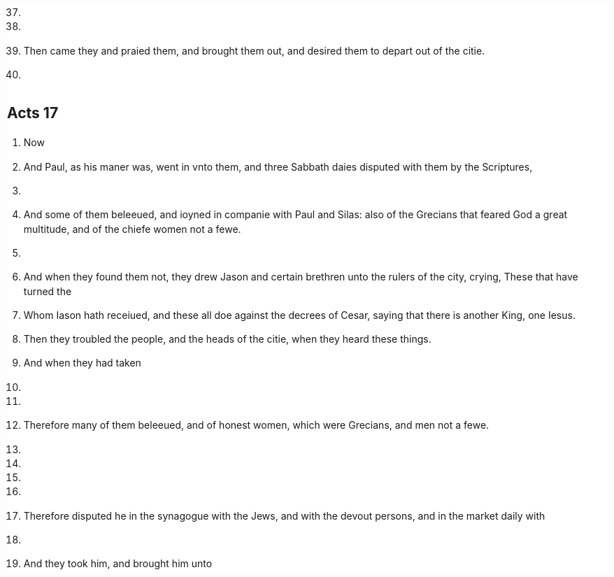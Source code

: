 37. 
          

38. 
          

39. Then came they and praied them, and brought them out, and desired them to depart out of the citie.

40. 
          

## Acts 17

1. Now 

2. And Paul, as his maner was, went in vnto them, and three Sabbath daies disputed with them by the Scriptures,

3. 
          

4. And some of them beleeued, and ioyned in companie with Paul and Silas: also of the Grecians that feared God a great multitude, and of the chiefe women not a fewe.

5. 
          

6. And when they found them not, they drew Jason and certain brethren unto the rulers of the city, crying, These that have turned the 

7. Whom Iason hath receiued, and these all doe against the decrees of Cesar, saying that there is another King, one Iesus.

8. Then they troubled the people, and the heads of the citie, when they heard these things.

9. And when they had taken 

10. 
          

11. 
          

12. Therefore many of them beleeued, and of honest women, which were Grecians, and men not a fewe.

13. 
          

14. 
          

15. 
          

16. 
          

17. Therefore disputed he in the synagogue with the Jews, and with the devout persons, and in the market daily with 

18. 
          

19. And they took him, and brought him unto 
